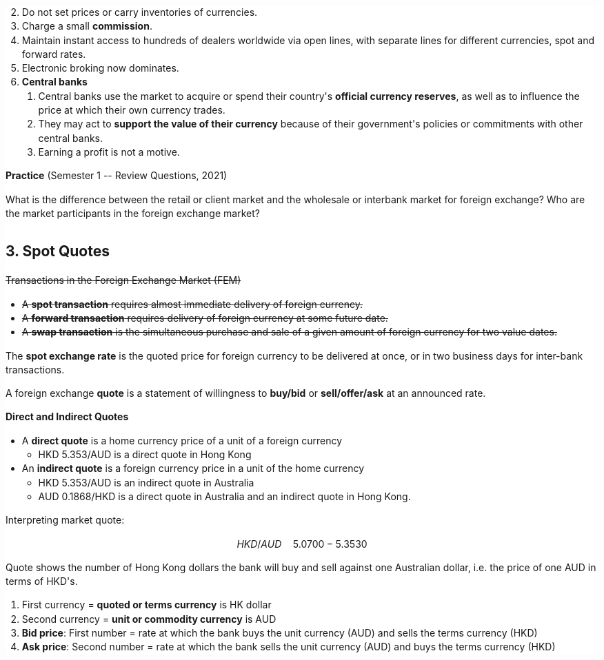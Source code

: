    2. Do not set prices or carry inventories of currencies.
   3. Charge a small **commission**.
   4. Maintain instant access to hundreds of dealers worldwide via
      open lines, with separate lines for different currencies, spot
      and forward rates.
   5. Electronic broking now dominates.
4. **Central banks**
   1. Central banks use the market to acquire or spend their country's
      **official currency reserves**, as well as to influence the
      price at which their own currency trades.
   2. They may act to **support the value of their currency** because
      of their government's policies or commitments with other central
      banks.
   3. Earning a profit is not a motive.

**Practice** (Semester 1 -- Review Questions, 2021)

What is the difference between the retail or client market and the wholesale or interbank market for foreign exchange? Who are the market participants in the foreign exchange market?

## 3. Spot Quotes

~~Transactions in the Foreign Exchange Market (FEM)~~

- ~~A **spot transaction** requires almost immediate delivery of foreign currency.~~
- ~~A **forward transaction** requires delivery of foreign currency at some future date.~~
- ~~A **swap transaction** is the simultaneous purchase and sale of a given amount of foreign currency for two value dates.~~

The **spot exchange rate** is the quoted price for foreign currency to be delivered at once, or in two business days for inter-bank transactions.

A foreign exchange **quote** is a statement of willingness to **buy/bid** or **sell/offer/ask** at an announced rate.

**Direct and Indirect Quotes**

- A **direct quote** is a home currency price of a unit of a foreign currency
  - HKD 5.353/AUD is a direct quote in Hong Kong
- An **indirect quote** is a foreign currency price in a unit of the home currency
  - HKD 5.353/AUD is an indirect quote in Australia
  - AUD 0.1868/HKD is a direct quote in Australia and an indirect quote in Hong Kong.

Interpreting market quote:

$$
HKD/AUD \quad 5.0700 - 5.3530
$$

Quote shows the number of Hong Kong dollars the bank will buy and sell against one Australian dollar, i.e. the price of one AUD in terms of HKD's.

1. First currency = **quoted or terms currency** is HK dollar
2. Second currency = **unit or commodity currency** is AUD
3. **Bid price**: First number = rate at which the bank buys the unit currency (AUD) and sells the terms currency (HKD)
4. **Ask price**: Second number = rate at which the bank sells the unit currency (AUD) and buys the terms currency (HKD)
